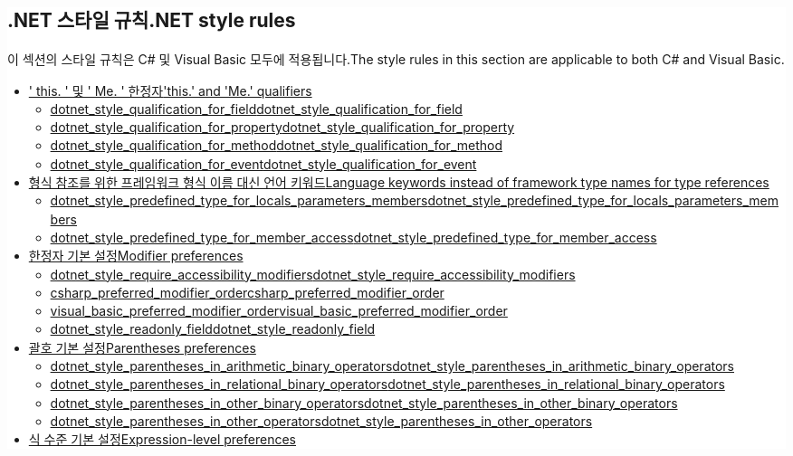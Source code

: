 ## <a name="net-style-rules"></a><span data-ttu-id="e511d-129">.NET 스타일 규칙</span><span class="sxs-lookup"><span data-stu-id="e511d-129">.NET style rules</span></span>

<span data-ttu-id="e511d-130">이 섹션의 스타일 규칙은 C# 및 Visual Basic 모두에 적용됩니다.</span><span class="sxs-lookup"><span data-stu-id="e511d-130">The style rules in this section are applicable to both C# and Visual Basic.</span></span>

- [<span data-ttu-id="e511d-131">' this. ' 및 ' Me. ' 한정자</span><span class="sxs-lookup"><span data-stu-id="e511d-131">'this.' and 'Me.' qualifiers</span></span>](ide0003-ide0009.md)
  - [<span data-ttu-id="e511d-132">dotnet_style_qualification_for_field</span><span class="sxs-lookup"><span data-stu-id="e511d-132">dotnet_style_qualification_for_field</span></span>](ide0003-ide0009.md#dotnet_style_qualification_for_field)
  - [<span data-ttu-id="e511d-133">dotnet_style_qualification_for_property</span><span class="sxs-lookup"><span data-stu-id="e511d-133">dotnet_style_qualification_for_property</span></span>](ide0003-ide0009.md#dotnet_style_qualification_for_property)
  - [<span data-ttu-id="e511d-134">dotnet_style_qualification_for_method</span><span class="sxs-lookup"><span data-stu-id="e511d-134">dotnet_style_qualification_for_method</span></span>](ide0003-ide0009.md#dotnet_style_qualification_for_method)
  - [<span data-ttu-id="e511d-135">dotnet_style_qualification_for_event</span><span class="sxs-lookup"><span data-stu-id="e511d-135">dotnet_style_qualification_for_event</span></span>](ide0003-ide0009.md#dotnet_style_qualification_for_event)
- [<span data-ttu-id="e511d-136">형식 참조를 위한 프레임워크 형식 이름 대신 언어 키워드</span><span class="sxs-lookup"><span data-stu-id="e511d-136">Language keywords instead of framework type names for type references</span></span>](ide0049.md)
  - [<span data-ttu-id="e511d-137">dotnet_style_predefined_type_for_locals_parameters_members</span><span class="sxs-lookup"><span data-stu-id="e511d-137">dotnet_style_predefined_type_for_locals_parameters_members</span></span>](ide0049.md#dotnet_style_predefined_type_for_locals_parameters_members)
  - [<span data-ttu-id="e511d-138">dotnet_style_predefined_type_for_member_access</span><span class="sxs-lookup"><span data-stu-id="e511d-138">dotnet_style_predefined_type_for_member_access</span></span>](ide0049.md#dotnet_style_predefined_type_for_member_access)
- [<span data-ttu-id="e511d-139">한정자 기본 설정</span><span class="sxs-lookup"><span data-stu-id="e511d-139">Modifier preferences</span></span>](modifier-preferences.md#net-modifier-preferences)
  - [<span data-ttu-id="e511d-140">dotnet_style_require_accessibility_modifiers</span><span class="sxs-lookup"><span data-stu-id="e511d-140">dotnet_style_require_accessibility_modifiers</span></span>](ide0040.md#dotnet_style_require_accessibility_modifiers)
  - [<span data-ttu-id="e511d-141">csharp_preferred_modifier_order</span><span class="sxs-lookup"><span data-stu-id="e511d-141">csharp_preferred_modifier_order</span></span>](ide0036.md#csharp_preferred_modifier_order)
  - [<span data-ttu-id="e511d-142">visual_basic_preferred_modifier_order</span><span class="sxs-lookup"><span data-stu-id="e511d-142">visual_basic_preferred_modifier_order</span></span>](ide0036.md#visual_basic_preferred_modifier_order)
  - [<span data-ttu-id="e511d-143">dotnet_style_readonly_field</span><span class="sxs-lookup"><span data-stu-id="e511d-143">dotnet_style_readonly_field</span></span>](ide0044.md#dotnet_style_readonly_field)
- [<span data-ttu-id="e511d-144">괄호 기본 설정</span><span class="sxs-lookup"><span data-stu-id="e511d-144">Parentheses preferences</span></span>](ide0047-ide0048.md)
  - [<span data-ttu-id="e511d-145">dotnet_style_parentheses_in_arithmetic_binary_operators</span><span class="sxs-lookup"><span data-stu-id="e511d-145">dotnet_style_parentheses_in_arithmetic_binary_operators</span></span>](ide0047-ide0048.md#dotnet_style_parentheses_in_arithmetic_binary_operators)
  - [<span data-ttu-id="e511d-146">dotnet_style_parentheses_in_relational_binary_operators</span><span class="sxs-lookup"><span data-stu-id="e511d-146">dotnet_style_parentheses_in_relational_binary_operators</span></span>](ide0047-ide0048.md#dotnet_style_parentheses_in_relational_binary_operators)
  - [<span data-ttu-id="e511d-147">dotnet_style_parentheses_in_other_binary_operators</span><span class="sxs-lookup"><span data-stu-id="e511d-147">dotnet_style_parentheses_in_other_binary_operators</span></span>](ide0047-ide0048.md#dotnet_style_parentheses_in_other_binary_operators)
  - [<span data-ttu-id="e511d-148">dotnet_style_parentheses_in_other_operators</span><span class="sxs-lookup"><span data-stu-id="e511d-148">dotnet_style_parentheses_in_other_operators</span></span>](ide0047-ide0048.md#dotnet_style_parentheses_in_other_operators)
- [<span data-ttu-id="e511d-149">식 수준 기본 설정</span><span class="sxs-lookup"><span data-stu-id="e511d-149">Expression-level preferences</span></span>](expression-level-preferences.md#net-expression-level-preferences)